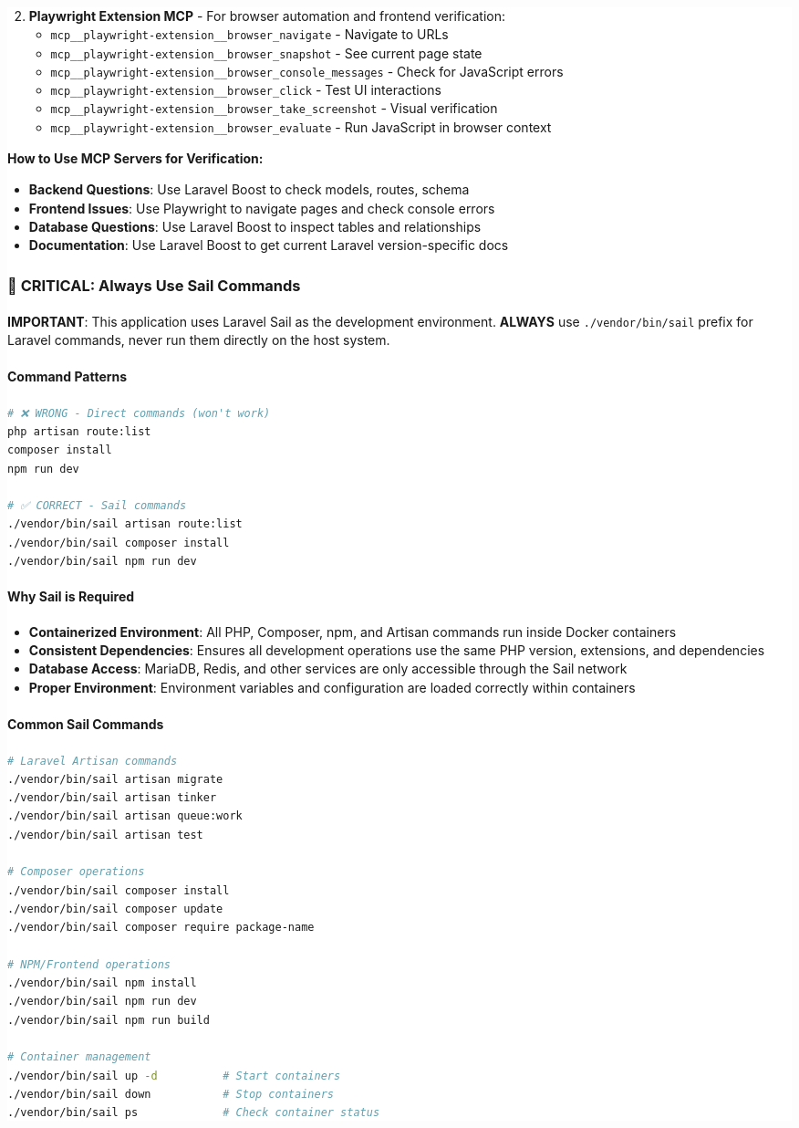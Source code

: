 2. **Playwright Extension MCP** - For browser automation and frontend verification:
   - `mcp__playwright-extension__browser_navigate` - Navigate to URLs
   - `mcp__playwright-extension__browser_snapshot` - See current page state
   - `mcp__playwright-extension__browser_console_messages` - Check for JavaScript errors
   - `mcp__playwright-extension__browser_click` - Test UI interactions
   - `mcp__playwright-extension__browser_take_screenshot` - Visual verification
   - `mcp__playwright-extension__browser_evaluate` - Run JavaScript in browser context

**How to Use MCP Servers for Verification:**
- **Backend Questions**: Use Laravel Boost to check models, routes, schema
- **Frontend Issues**: Use Playwright to navigate pages and check console errors
- **Database Questions**: Use Laravel Boost to inspect tables and relationships
- **Documentation**: Use Laravel Boost to get current Laravel version-specific docs

### 🚢 **CRITICAL: Always Use Sail Commands**

**IMPORTANT**: This application uses Laravel Sail as the development environment. **ALWAYS** use `./vendor/bin/sail` prefix for Laravel commands, never run them directly on the host system.

#### **Command Patterns**
```bash
# ❌ WRONG - Direct commands (won't work)
php artisan route:list
composer install
npm run dev

# ✅ CORRECT - Sail commands
./vendor/bin/sail artisan route:list
./vendor/bin/sail composer install
./vendor/bin/sail npm run dev
```

#### **Why Sail is Required**
- **Containerized Environment**: All PHP, Composer, npm, and Artisan commands run inside Docker containers
- **Consistent Dependencies**: Ensures all development operations use the same PHP version, extensions, and dependencies
- **Database Access**: MariaDB, Redis, and other services are only accessible through the Sail network
- **Proper Environment**: Environment variables and configuration are loaded correctly within containers

#### **Common Sail Commands**
```bash
# Laravel Artisan commands
./vendor/bin/sail artisan migrate
./vendor/bin/sail artisan tinker
./vendor/bin/sail artisan queue:work
./vendor/bin/sail artisan test

# Composer operations
./vendor/bin/sail composer install
./vendor/bin/sail composer update
./vendor/bin/sail composer require package-name

# NPM/Frontend operations
./vendor/bin/sail npm install
./vendor/bin/sail npm run dev
./vendor/bin/sail npm run build

# Container management
./vendor/bin/sail up -d          # Start containers
./vendor/bin/sail down           # Stop containers
./vendor/bin/sail ps             # Check container status
```

